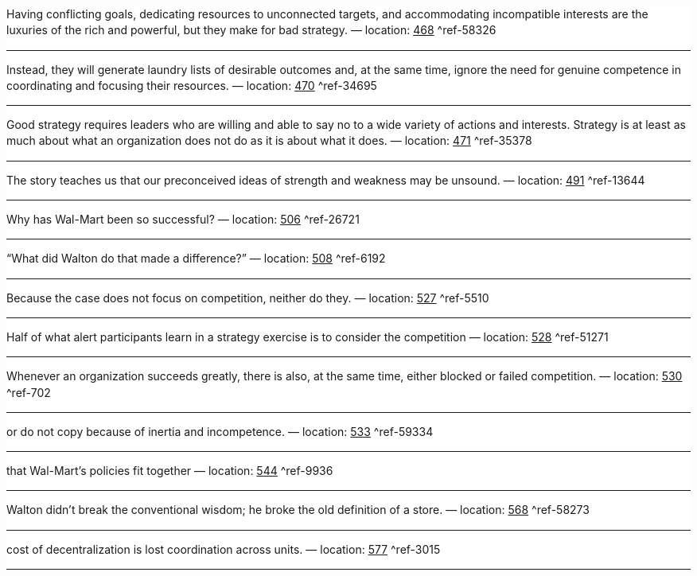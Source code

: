 Having conflicting goals, dedicating resources to unconnected targets, and accommodating incompatible interests are the luxuries of the rich and powerful, but they make for bad strategy. — location: [468](kindle://book?action=open&asin=B005331U7Q&location=468) ^ref-58326

---
Instead, they will generate laundry lists of desirable outcomes and, at the same time, ignore the need for genuine competence in coordinating and focusing their resources. — location: [470](kindle://book?action=open&asin=B005331U7Q&location=470) ^ref-34695

---
Good strategy requires leaders who are willing and able to say no to a wide variety of actions and interests. Strategy is at least as much about what an organization does not do as it is about what it does. — location: [471](kindle://book?action=open&asin=B005331U7Q&location=471) ^ref-35378

---
The story teaches us that our preconceived ideas of strength and weakness may be unsound. — location: [491](kindle://book?action=open&asin=B005331U7Q&location=491) ^ref-13644

---
Why has Wal-Mart been so successful? — location: [506](kindle://book?action=open&asin=B005331U7Q&location=506) ^ref-26721

---
“What did Walton do that made a difference?” — location: [508](kindle://book?action=open&asin=B005331U7Q&location=508) ^ref-6192

---
Because the case does not focus on competition, neither do they. — location: [527](kindle://book?action=open&asin=B005331U7Q&location=527) ^ref-5510

---
Half of what alert participants learn in a strategy exercise is to consider the competition — location: [528](kindle://book?action=open&asin=B005331U7Q&location=528) ^ref-51271

---
Whenever an organization succeeds greatly, there is also, at the same time, either blocked or failed competition. — location: [530](kindle://book?action=open&asin=B005331U7Q&location=530) ^ref-702

---
or do not copy because of inertia and incompetence. — location: [533](kindle://book?action=open&asin=B005331U7Q&location=533) ^ref-59334

---
that Wal-Mart’s policies fit together — location: [544](kindle://book?action=open&asin=B005331U7Q&location=544) ^ref-9936

---
Walton didn’t break the conventional wisdom; he broke the old definition of a store. — location: [568](kindle://book?action=open&asin=B005331U7Q&location=568) ^ref-58273

---
cost of decentralization is lost coordination across units. — location: [577](kindle://book?action=open&asin=B005331U7Q&location=577) ^ref-3015

---